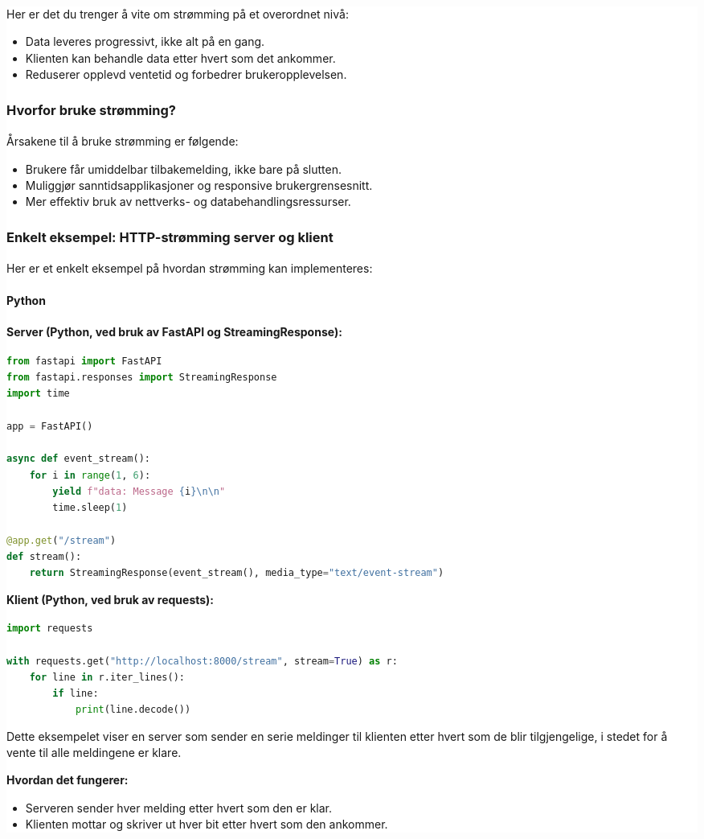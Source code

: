 Her er det du trenger å vite om strømming på et overordnet nivå:

- Data leveres progressivt, ikke alt på en gang.
- Klienten kan behandle data etter hvert som det ankommer.
- Reduserer opplevd ventetid og forbedrer brukeropplevelsen.

### Hvorfor bruke strømming?

Årsakene til å bruke strømming er følgende:

- Brukere får umiddelbar tilbakemelding, ikke bare på slutten.
- Muliggjør sanntidsapplikasjoner og responsive brukergrensesnitt.
- Mer effektiv bruk av nettverks- og databehandlingsressurser.

### Enkelt eksempel: HTTP-strømming server og klient

Her er et enkelt eksempel på hvordan strømming kan implementeres:

#### Python

**Server (Python, ved bruk av FastAPI og StreamingResponse):**

```python
from fastapi import FastAPI
from fastapi.responses import StreamingResponse
import time

app = FastAPI()

async def event_stream():
    for i in range(1, 6):
        yield f"data: Message {i}\n\n"
        time.sleep(1)

@app.get("/stream")
def stream():
    return StreamingResponse(event_stream(), media_type="text/event-stream")
```

**Klient (Python, ved bruk av requests):**

```python
import requests

with requests.get("http://localhost:8000/stream", stream=True) as r:
    for line in r.iter_lines():
        if line:
            print(line.decode())
```

Dette eksempelet viser en server som sender en serie meldinger til klienten etter hvert som de blir tilgjengelige, i stedet for å vente til alle meldingene er klare.

**Hvordan det fungerer:**

- Serveren sender hver melding etter hvert som den er klar.
- Klienten mottar og skriver ut hver bit etter hvert som den ankommer.
